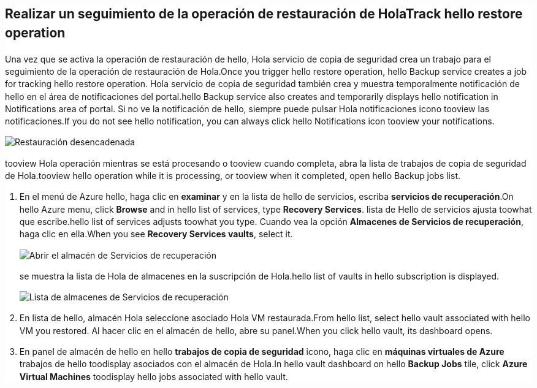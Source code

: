 ## <a name="track-hello-restore-operation"></a><span data-ttu-id="3c6cb-217">Realizar un seguimiento de la operación de restauración de Hola</span><span class="sxs-lookup"><span data-stu-id="3c6cb-217">Track hello restore operation</span></span>
<span data-ttu-id="3c6cb-218">Una vez que se activa la operación de restauración de hello, Hola servicio de copia de seguridad crea un trabajo para el seguimiento de la operación de restauración de Hola.</span><span class="sxs-lookup"><span data-stu-id="3c6cb-218">Once you trigger hello restore operation, hello Backup service creates a job for tracking hello restore operation.</span></span> <span data-ttu-id="3c6cb-219">Hola servicio de copia de seguridad también crea y muestra temporalmente notificación de hello en el área de notificaciones del portal.</span><span class="sxs-lookup"><span data-stu-id="3c6cb-219">hello Backup service also creates and temporarily displays hello notification in Notifications area of portal.</span></span> <span data-ttu-id="3c6cb-220">Si no ve la notificación de hello, siempre puede pulsar Hola notificaciones icono tooview las notificaciones.</span><span class="sxs-lookup"><span data-stu-id="3c6cb-220">If you do not see hello notification, you can always click hello Notifications icon tooview your notifications.</span></span>

![Restauración desencadenada](./media/backup-azure-arm-restore-vms/restore-notification.png)

<span data-ttu-id="3c6cb-222">tooview Hola operación mientras se está procesando o tooview cuando completa, abra la lista de trabajos de copia de seguridad de Hola.</span><span class="sxs-lookup"><span data-stu-id="3c6cb-222">tooview hello operation while it is processing, or tooview when it completed, open hello Backup jobs list.</span></span>

1. <span data-ttu-id="3c6cb-223">En el menú de Azure hello, haga clic en **examinar** y en la lista de hello de servicios, escriba **servicios de recuperación**.</span><span class="sxs-lookup"><span data-stu-id="3c6cb-223">On hello Azure menu, click **Browse** and in hello list of services, type **Recovery Services**.</span></span> <span data-ttu-id="3c6cb-224">lista de Hello de servicios ajusta toowhat que escribe.</span><span class="sxs-lookup"><span data-stu-id="3c6cb-224">hello list of services adjusts toowhat you type.</span></span> <span data-ttu-id="3c6cb-225">Cuando vea la opción **Almacenes de Servicios de recuperación**, haga clic en ella.</span><span class="sxs-lookup"><span data-stu-id="3c6cb-225">When you see **Recovery Services vaults**, select it.</span></span>

    ![Abrir el almacén de Servicios de recuperación](./media/backup-azure-arm-restore-vms/open-recovery-services-vault.png)

    <span data-ttu-id="3c6cb-227">se muestra la lista de Hola de almacenes en la suscripción de Hola.</span><span class="sxs-lookup"><span data-stu-id="3c6cb-227">hello list of vaults in hello subscription is displayed.</span></span>

    ![Lista de almacenes de Servicios de recuperación](./media/backup-azure-arm-restore-vms/list-of-rs-vaults.png)
2. <span data-ttu-id="3c6cb-229">En lista de hello, almacén Hola seleccione asociado Hola VM restaurada.</span><span class="sxs-lookup"><span data-stu-id="3c6cb-229">From hello list, select hello vault associated with hello VM you restored.</span></span> <span data-ttu-id="3c6cb-230">Al hacer clic en el almacén de hello, abre su panel.</span><span class="sxs-lookup"><span data-stu-id="3c6cb-230">When you click hello vault, its dashboard opens.</span></span>
3. <span data-ttu-id="3c6cb-231">En panel de almacén de hello en hello **trabajos de copia de seguridad** icono, haga clic en **máquinas virtuales de Azure** trabajos de hello toodisplay asociados con el almacén de Hola.</span><span class="sxs-lookup"><span data-stu-id="3c6cb-231">In hello vault dashboard on hello **Backup Jobs** tile, click **Azure Virtual Machines** toodisplay hello jobs associated with hello vault.</span></span>
